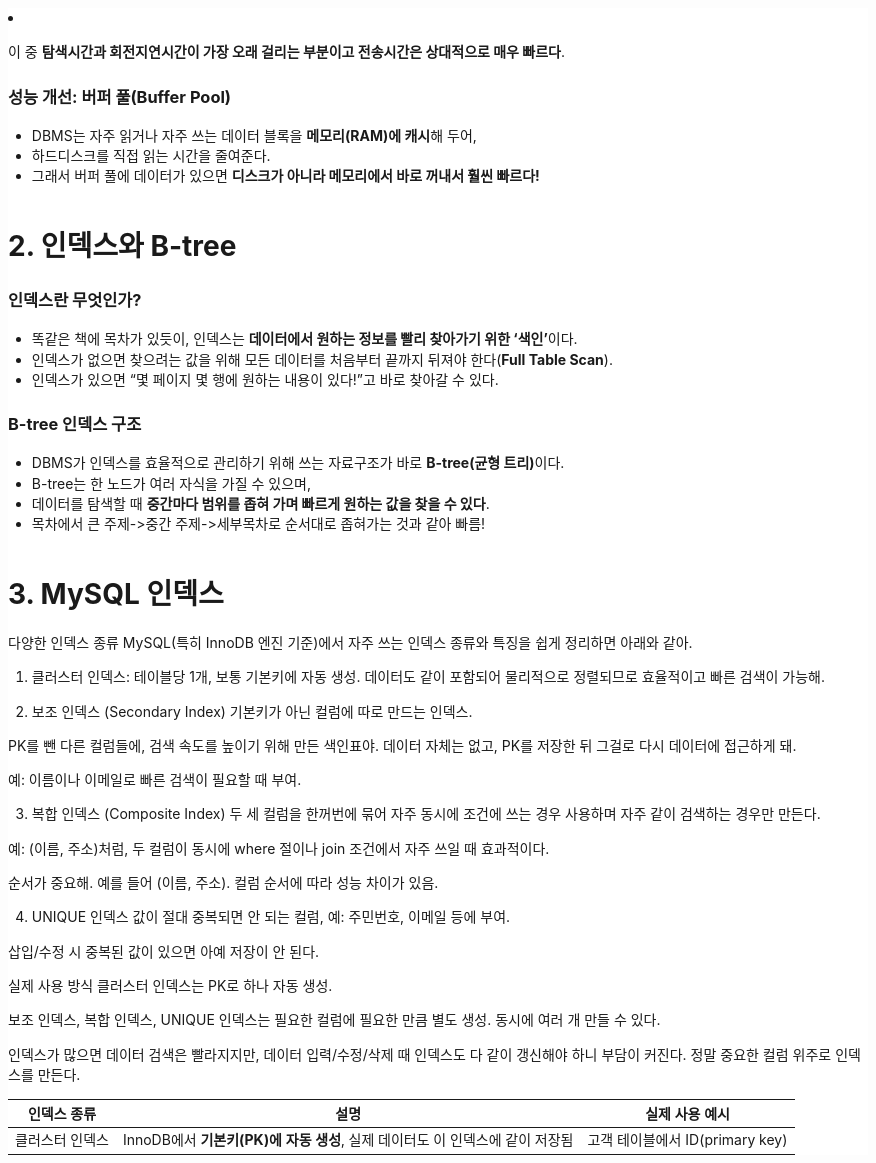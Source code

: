 </ul>
</li>
<li><p>이 중 <strong>탐색시간과 회전지연시간이 가장 오래 걸리는 부분이고 전송시간은 상대적으로 매우 빠르다</strong>.</p>
</li>
</ul>
<h3 id="성능-개선-버퍼-풀buffer-pool">성능 개선: 버퍼 풀(Buffer Pool)</h3>
<ul>
<li>DBMS는 자주 읽거나 자주 쓰는 데이터 블록을 <strong>메모리(RAM)에 캐시</strong>해 두어,</li>
<li>하드디스크를 직접 읽는 시간을 줄여준다.  </li>
<li>그래서 버퍼 풀에 데이터가 있으면 <strong>디스크가 아니라 메모리에서 바로 꺼내서 훨씬 빠르다!</strong></li>
</ul>
<h1 id="2-인덱스와-b-tree">2. 인덱스와 B-tree</h1>
<h3 id="인덱스란-무엇인가">인덱스란 무엇인가?</h3>
<ul>
<li>똑같은 책에 목차가 있듯이, 인덱스는 <strong>데이터에서 원하는 정보를 빨리 찾아가기 위한 ‘색인’</strong>이다.</li>
<li>인덱스가 없으면 찾으려는 값을 위해 모든 데이터를 처음부터 끝까지 뒤져야 한다(<strong>Full Table Scan</strong>).</li>
<li>인덱스가 있으면 “몇 페이지 몇 행에 원하는 내용이 있다!”고 바로 찾아갈 수 있다.</li>
</ul>
<h3 id="b-tree-인덱스-구조">B-tree 인덱스 구조</h3>
<ul>
<li>DBMS가 인덱스를 효율적으로 관리하기 위해 쓰는 자료구조가 바로 <strong>B-tree(균형 트리)</strong>이다.</li>
<li>B-tree는 한 노드가 여러 자식을 가질 수 있으며,  </li>
<li>데이터를 탐색할 때 <strong>중간마다 범위를 좁혀 가며 빠르게 원하는 값을 찾을 수 있다</strong>.</li>
<li>목차에서 큰 주제-&gt;중간 주제-&gt;세부목차로 순서대로 좁혀가는 것과 같아 빠름!</li>
</ul>
<h1 id="3-mysql-인덱스">3. MySQL 인덱스</h1>
<p>다양한 인덱스 종류
MySQL(특히 InnoDB 엔진 기준)에서 자주 쓰는 인덱스 종류와 특징을 쉽게 정리하면 아래와 같아.</p>
<ol>
<li><p>클러스터 인덱스: 테이블당 1개, 보통 기본키에 자동 생성. 데이터도 같이 포함되어 물리적으로 정렬되므로 효율적이고 빠른 검색이 가능해.</p>
</li>
<li><p>보조 인덱스 (Secondary Index)
기본키가 아닌 컬럼에 따로 만드는 인덱스.</p>
</li>
</ol>
<p>PK를 뺀 다른 컬럼들에, 검색 속도를 높이기 위해 만든 색인표야. 데이터 자체는 없고, PK를 저장한 뒤 그걸로 다시 데이터에 접근하게 돼.</p>
<p>예: 이름이나 이메일로 빠른 검색이 필요할 때 부여.</p>
<ol start="3">
<li>복합 인덱스 (Composite Index)
두 세 컬럼을 한꺼번에 묶어 자주 동시에 조건에 쓰는 경우 사용하며 자주 같이 검색하는 경우만 만든다.</li>
</ol>
<p>예: (이름, 주소)처럼, 두 컬럼이 동시에 where 절이나 join 조건에서 자주 쓰일 때 효과적이다.</p>
<p>순서가 중요해. 예를 들어 (이름, 주소). 컬럼 순서에 따라 성능 차이가 있음.</p>
<ol start="4">
<li>UNIQUE 인덱스
값이 절대 중복되면 안 되는 컬럼, 예: 주민번호, 이메일 등에 부여.</li>
</ol>
<p>삽입/수정 시 중복된 값이 있으면 아예 저장이 안 된다.</p>
<p>실제 사용 방식
클러스터 인덱스는 PK로 하나 자동 생성.</p>
<p>보조 인덱스, 복합 인덱스, UNIQUE 인덱스는 필요한 컬럼에 필요한 만큼 별도 생성. 동시에 여러 개 만들 수 있다.</p>
<p>인덱스가 많으면 데이터 검색은 빨라지지만, 데이터 입력/수정/삭제 때 인덱스도 다 같이 갱신해야 하니 부담이 커진다. 정말 중요한 컬럼 위주로 인덱스를 만든다.</p>
<table>
<thead>
<tr>
<th>인덱스 종류</th>
<th>설명</th>
<th>실제 사용 예시</th>
</tr>
</thead>
<tbody><tr>
<td>클러스터 인덱스</td>
<td>InnoDB에서 <strong>기본키(PK)에 자동 생성</strong>, 실제 데이터도 이 인덱스에 같이 저장됨</td>
<td>고객 테이블에서 ID(primary key)</td>